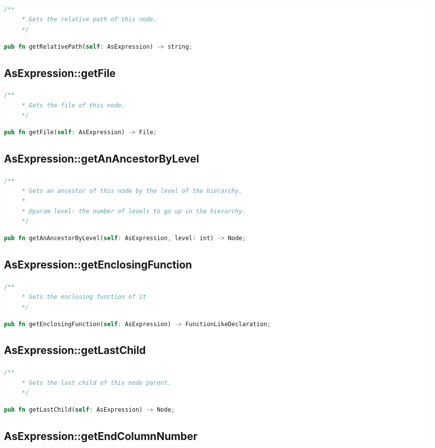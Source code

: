 ```rust
/**
     * Gets the relative path of this node.
     */
```
```rust
pub fn getRelativePath(self: AsExpression) -> string;
```
## AsExpression::getFile

```rust
/**
     * Gets the file of this node.
     */
```
```rust
pub fn getFile(self: AsExpression) -> File;
```
## AsExpression::getAnAncestorByLevel

```rust
/**
     * Gets an ancestor of this node by the level of the hierarchy.
     *
     * @param level: the number of levels to go up in the hierarchy.
     */
```
```rust
pub fn getAnAncestorByLevel(self: AsExpression, level: int) -> Node;
```
## AsExpression::getEnclosingFunction

```rust
/**
     * Gets the enclosing function of it
     */
```
```rust
pub fn getEnclosingFunction(self: AsExpression) -> FunctionLikeDeclaration;
```
## AsExpression::getLastChild

```rust
/**
     * Gets the last child of this node parent.
     */
```
```rust
pub fn getLastChild(self: AsExpression) -> Node;
```
## AsExpression::getEndColumnNumber

